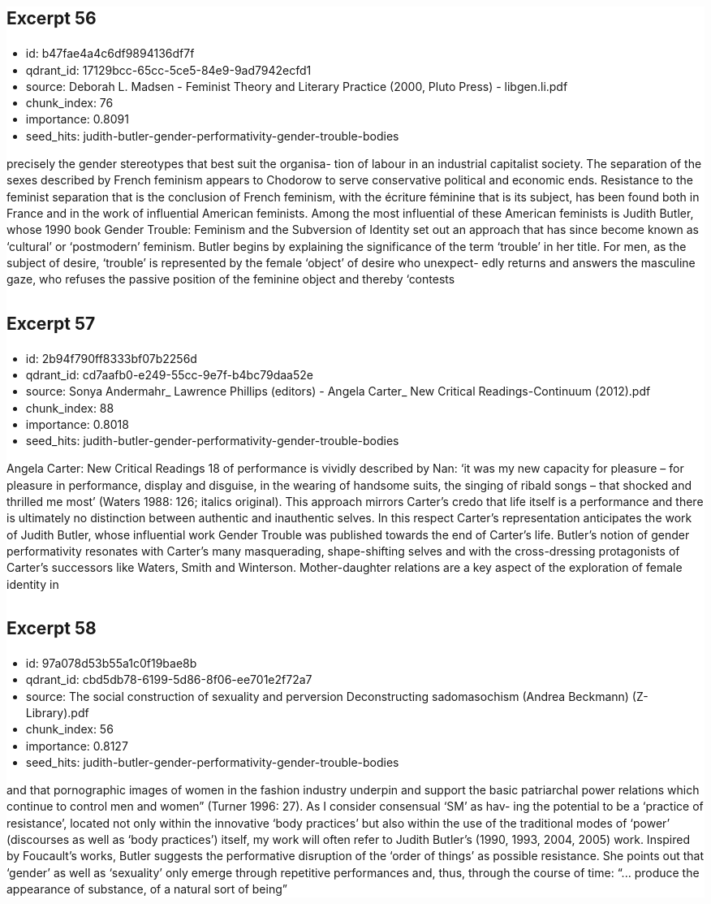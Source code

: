 ## Excerpt 56
- id: b47fae4a4c6df9894136df7f
- qdrant_id: 17129bcc-65cc-5ce5-84e9-9ad7942ecfd1
- source: Deborah L. Madsen - Feminist Theory and Literary Practice (2000, Pluto Press) - libgen.li.pdf
- chunk_index: 76
- importance: 0.8091
- seed_hits: judith-butler-gender-performativity-gender-trouble-bodies

precisely the gender stereotypes that best suit the organisa- tion of labour in an industrial capitalist society. The separation of the sexes described by French feminism appears to Chodorow to serve conservative political and economic ends. Resistance to the feminist separation that is the conclusion of French feminism, with the écriture féminine that is its subject, has been found both in France and in the work of influential American feminists. Among the most influential of these American feminists is Judith Butler, whose 1990 book Gender Trouble: Feminism and the Subversion of Identity set out an approach that has since become known as ‘cultural’ or ‘postmodern’ feminism. Butler begins by explaining the significance of the term ‘trouble’ in her title. For men, as the subject of desire, ‘trouble’ is represented by the female ‘object’ of desire who unexpect- edly returns and answers the masculine gaze, who refuses the passive position of the feminine object and thereby ‘contests

## Excerpt 57
- id: 2b94f790ff8333bf07b2256d
- qdrant_id: cd7aafb0-e249-55cc-9e7f-b4bc79daa52e
- source: Sonya Andermahr_ Lawrence Phillips (editors) - Angela Carter_ New Critical Readings-Continuum (2012).pdf
- chunk_index: 88
- importance: 0.8018
- seed_hits: judith-butler-gender-performativity-gender-trouble-bodies

Angela Carter: New Critical Readings 18 of performance is vividly described by Nan: ‘it was my new capacity for pleasure – for pleasure in performance, display and disguise, in the wearing of handsome suits, the singing of ribald songs – that shocked and thrilled me most’ (Waters 1988: 126; italics original). This approach mirrors Carter’s credo that life itself is a performance and there is ultimately no distinction between authentic and inauthentic selves. In this respect Carter’s representation anticipates the work of Judith Butler, whose influential work Gender Trouble was published towards the end of Carter’s life. Butler’s notion of gender performativity resonates with Carter’s many masquerading, shape-shifting selves and with the cross-dressing protagonists of Carter’s successors like Waters, Smith and Winterson. Mother-daughter relations are a key aspect of the exploration of female identity in

## Excerpt 58
- id: 97a078d53b55a1c0f19bae8b
- qdrant_id: cbd5db78-6199-5d86-8f06-ee701e2f72a7
- source: The social construction of sexuality and perversion Deconstructing sadomasochism (Andrea Beckmann) (Z-Library).pdf
- chunk_index: 56
- importance: 0.8127
- seed_hits: judith-butler-gender-performativity-gender-trouble-bodies

and that pornographic images of women in the fashion industry underpin and support the basic patriarchal power relations which continue to control men and women” (Turner 1996: 27). As I consider consensual ‘SM’ as hav- ing the potential to be a ‘practice of resistance’, located not only within the innovative ‘body practices’ but also within the use of the traditional modes of ‘power’ (discourses as well as ‘body practices’) itself, my work will often refer to Judith Butler’s (1990, 1993, 2004, 2005) work. Inspired by Foucault’s works, Butler suggests the performative disruption of the ‘order of things’ as possible resistance. She points out that ‘gender’ as well as ‘sexuality’ only emerge through repetitive performances and, thus, through the course of time: “... produce the appearance of substance, of a natural sort of being”
